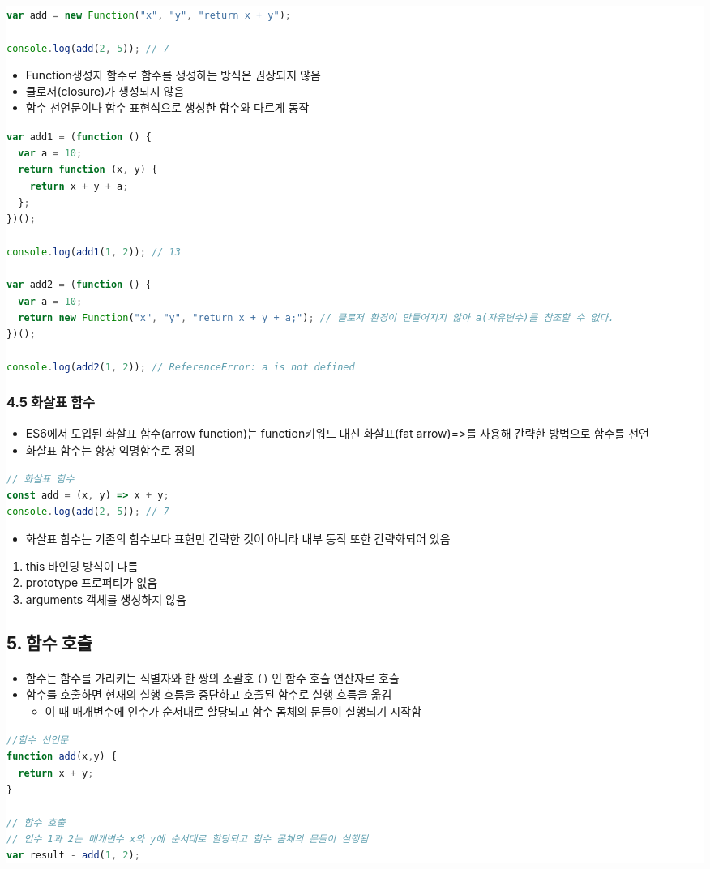 ```javascript
var add = new Function("x", "y", "return x + y");

console.log(add(2, 5)); // 7
```

- Function생성자 함수로 함수를 생성하는 방식은 권장되지 않음
- 클로저(closure)가 생성되지 않음
- 함수 선언문이나 함수 표현식으로 생성한 함수와 다르게 동작

```javascript
var add1 = (function () {
  var a = 10;
  return function (x, y) {
    return x + y + a;
  };
})();

console.log(add1(1, 2)); // 13

var add2 = (function () {
  var a = 10;
  return new Function("x", "y", "return x + y + a;"); // 클로저 환경이 만들어지지 않아 a(자유변수)를 참조할 수 없다.
})();

console.log(add2(1, 2)); // ReferenceError: a is not defined
```

### 4.5 화살표 함수

- ES6에서 도입된 화살표 함수(arrow function)는 function키워드 대신 화살표(fat arrow)=>를 사용해 간략한 방법으로 함수를 선언
- 화살표 함수는 항상 익명함수로 정의

```javascript
// 화살표 함수
const add = (x, y) => x + y;
console.log(add(2, 5)); // 7
```

- 화살표 함수는 기존의 함수보다 표현만 간략한 것이 아니라 내부 동작 또한 간략화되어 있음

1. this 바인딩 방식이 다름
2. prototype 프로퍼티가 없음
3. arguments 객체를 생성하지 않음

## 5. 함수 호출

- 함수는 함수를 가리키는 식별자와 한 쌍의 소괄호 `()` 인 함수 호출 연산자로 호출
- 함수를 호출하면 현재의 실행 흐름을 중단하고 호출된 함수로 실행 흐름을 옮김
  - 이 때 매개변수에 인수가 순서대로 할당되고 함수 몸체의 문들이 실행되기 시작함

```javascript
//함수 선언문
function add(x,y) {
  return x + y;
}

// 함수 호출
// 인수 1과 2는 매개변수 x와 y에 순서대로 할당되고 함수 몸체의 문들이 실행됨
var result - add(1, 2);
```

